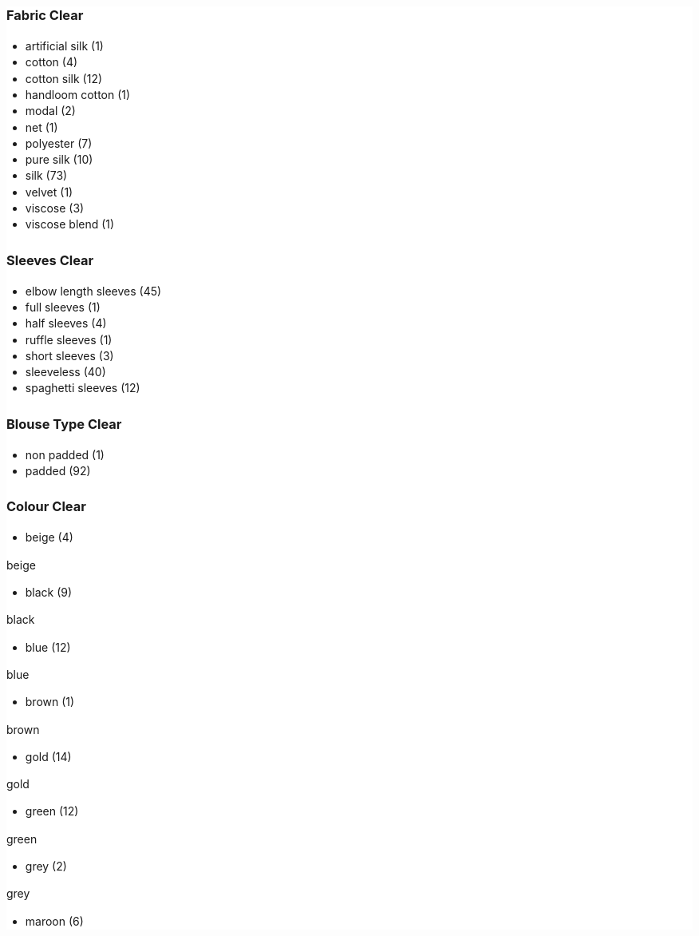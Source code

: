 ### Fabric Clear

- artificial silk (1)
- cotton (4)
- cotton silk (12)
- handloom cotton (1)
- modal (2)
- net (1)
- polyester (7)
- pure silk (10)
- silk (73)
- velvet (1)
- viscose (3)
- viscose blend (1)

### Sleeves Clear

- elbow length sleeves (45)
- full sleeves (1)
- half sleeves (4)
- ruffle sleeves (1)
- short sleeves (3)
- sleeveless (40)
- spaghetti sleeves (12)

### Blouse Type Clear

- non padded (1)
- padded (92)

### Colour Clear

- beige (4)

beige
- black (9)

black
- blue (12)

blue
- brown (1)

brown
- gold (14)

gold
- green (12)

green
- grey (2)

grey
- maroon (6)
